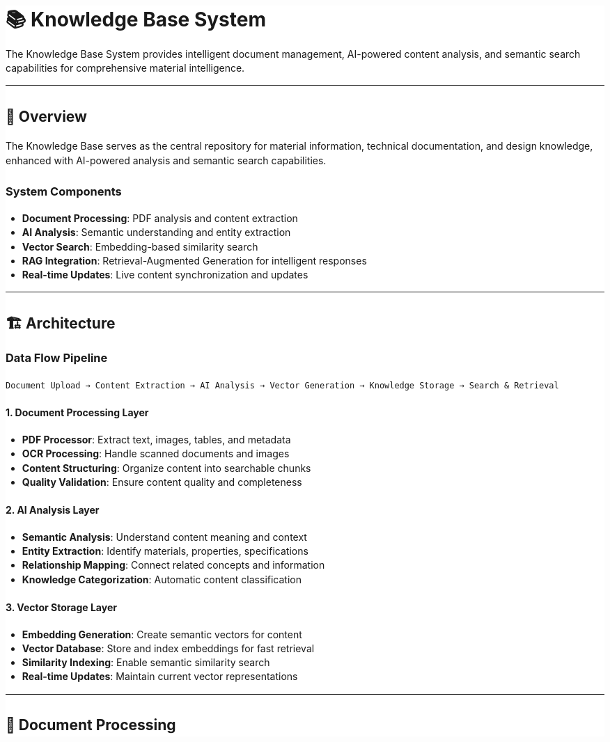 # 📚 **Knowledge Base System**

The Knowledge Base System provides intelligent document management, AI-powered content analysis, and semantic search capabilities for comprehensive material intelligence.

---

## 🎯 **Overview**

The Knowledge Base serves as the central repository for material information, technical documentation, and design knowledge, enhanced with AI-powered analysis and semantic search capabilities.

### **System Components**
- **Document Processing**: PDF analysis and content extraction
- **AI Analysis**: Semantic understanding and entity extraction
- **Vector Search**: Embedding-based similarity search
- **RAG Integration**: Retrieval-Augmented Generation for intelligent responses
- **Real-time Updates**: Live content synchronization and updates

---

## 🏗️ **Architecture**

### **Data Flow Pipeline**
```
Document Upload → Content Extraction → AI Analysis → Vector Generation → Knowledge Storage → Search & Retrieval
```

#### **1. Document Processing Layer**
- **PDF Processor**: Extract text, images, tables, and metadata
- **OCR Processing**: Handle scanned documents and images
- **Content Structuring**: Organize content into searchable chunks
- **Quality Validation**: Ensure content quality and completeness

#### **2. AI Analysis Layer**
- **Semantic Analysis**: Understand content meaning and context
- **Entity Extraction**: Identify materials, properties, specifications
- **Relationship Mapping**: Connect related concepts and information
- **Knowledge Categorization**: Automatic content classification

#### **3. Vector Storage Layer**
- **Embedding Generation**: Create semantic vectors for content
- **Vector Database**: Store and index embeddings for fast retrieval
- **Similarity Indexing**: Enable semantic similarity search
- **Real-time Updates**: Maintain current vector representations

---

## 📄 **Document Processing**
